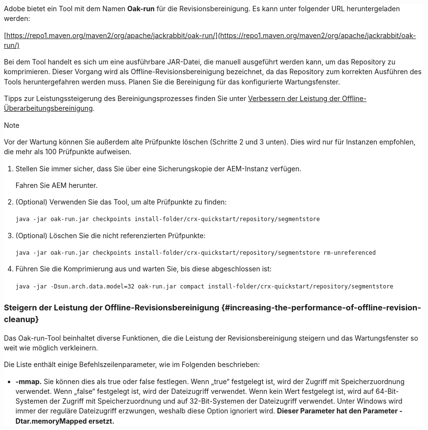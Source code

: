 >



Adobe bietet ein Tool mit dem Namen **Oak-run** für die Revisionsbereinigung. Es kann unter folgender URL heruntergeladen werden:

[https://repo1.maven.org/maven2/org/apache/jackrabbit/oak-run/](https://repo1.maven.org/maven2/org/apache/jackrabbit/oak-run/)

Bei dem Tool handelt es sich um eine ausführbare JAR-Datei, die manuell ausgeführt werden kann, um das Repository zu komprimieren. Dieser Vorgang wird als Offline-Revisionsbereinigung bezeichnet, da das Repository zum korrekten Ausführen des Tools heruntergefahren werden muss. Planen Sie die Bereinigung für das konfigurierte Wartungsfenster.

Tipps zur Leistungssteigerung des Bereinigungsprozesses finden Sie unter [Verbessern der Leistung der Offline-Überarbeitungsbereinigung](/help/sites-deploying/revision-cleanup.md#increasing-the-performance-of-offline-revision-cleanup).

>[!NOTE]
>
>Vor der Wartung können Sie außerdem alte Prüfpunkte löschen (Schritte 2 und 3 unten). Dies wird nur für Instanzen empfohlen, die mehr als 100 Prüfpunkte aufweisen.

1. Stellen Sie immer sicher, dass Sie über eine Sicherungskopie der AEM-Instanz verfügen.

   Fahren Sie AEM herunter.

1. (Optional) Verwenden Sie das Tool, um alte Prüfpunkte zu finden:

   ```xml
   java -jar oak-run.jar checkpoints install-folder/crx-quickstart/repository/segmentstore
   ```

1. (Optional) Löschen Sie die nicht referenzierten Prüfpunkte:

   ```xml
   java -jar oak-run.jar checkpoints install-folder/crx-quickstart/repository/segmentstore rm-unreferenced
   ```

1. Führen Sie die Komprimierung aus und warten Sie, bis diese abgeschlossen ist:

   ```xml
   java -jar -Dsun.arch.data.model=32 oak-run.jar compact install-folder/crx-quickstart/repository/segmentstore
   ```

### Steigern der Leistung der Offline-Revisionsbereinigung  {#increasing-the-performance-of-offline-revision-cleanup}

Das Oak-run-Tool beinhaltet diverse Funktionen, die die Leistung der Revisionsbereinigung steigern und das Wartungsfenster so weit wie möglich verkleinern.

Die Liste enthält einige Befehlszeilenparameter, wie im Folgenden beschrieben:

* **-mmap.** Sie können dies als true oder false festlegen. Wenn „true“ festgelegt ist, wird der Zugriff mit Speicherzuordnung verwendet. Wenn „false“ festgelegt ist, wird der Dateizugriff verwendet. Wenn kein Wert festgelegt ist, wird auf 64-Bit-Systemen der Zugriff mit Speicherzuordnung und auf 32-Bit-Systemen der Dateizugriff verwendet. Unter Windows wird immer der reguläre Dateizugriff erzwungen, weshalb diese Option ignoriert wird. **Dieser Parameter hat den Parameter -Dtar.memoryMapped ersetzt.**
